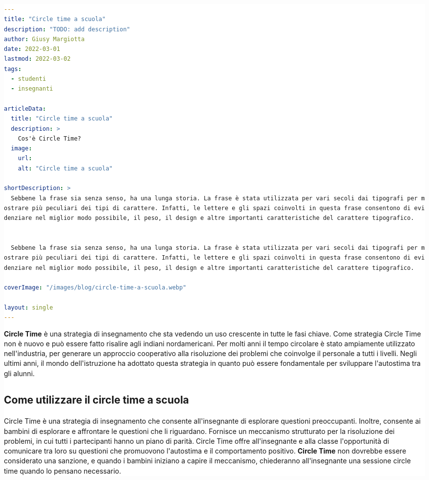 ```yaml
---
title: "Circle time a scuola"
description: "TODO: add description"
author: Giusy Margiotta
date: 2022-03-01
lastmod: 2022-03-02
tags:
  - studenti
  - insegnanti

articleData:
  title: "Circle time a scuola"
  description: >
    Cos'è Circle Time?
  image:
    url:
    alt: "Circle time a scuola"

shortDescription: >
  Sebbene la frase sia senza senso, ha una lunga storia. La frase è stata utilizzata per vari secoli dai tipografi per mostrare più peculiari dei tipi di carattere. Infatti, le lettere e gli spazi coinvolti in questa frase consentono di evidenziare nel miglior modo possibile, il peso, il design e altre importanti caratteristiche del carattere tipografico.


  Sebbene la frase sia senza senso, ha una lunga storia. La frase è stata utilizzata per vari secoli dai tipografi per mostrare più peculiari dei tipi di carattere. Infatti, le lettere e gli spazi coinvolti in questa frase consentono di evidenziare nel miglior modo possibile, il peso, il design e altre importanti caratteristiche del carattere tipografico.

coverImage: "/images/blog/circle-time-a-scuola.webp"

layout: single
---
```

**Circle Time** è una strategia di insegnamento che sta vedendo un uso crescente in tutte le fasi chiave. Come strategia Circle Time non è nuovo e può essere fatto risalire agli indiani nordamericani. Per molti anni il tempo circolare è stato ampiamente utilizzato nell'industria, per generare un approccio cooperativo alla risoluzione dei problemi che coinvolge il personale a tutti i livelli. Negli ultimi anni, il mondo dell'istruzione ha adottato questa strategia in quanto può essere fondamentale per sviluppare l'autostima tra gli alunni.

## Come utilizzare il circle time a scuola

Circle Time è una strategia di insegnamento che consente all'insegnante di esplorare questioni preoccupanti. Inoltre, consente ai bambini di esplorare e affrontare le questioni che li riguardano. Fornisce un meccanismo strutturato per la risoluzione dei problemi, in cui tutti i partecipanti hanno un piano di parità. Circle Time offre all'insegnante e alla classe l'opportunità di comunicare tra loro su questioni che promuovono l'autostima e il comportamento positivo. **Circle Time** non dovrebbe essere considerato una sanzione, e quando i bambini iniziano a capire il meccanismo, chiederanno all'insegnante una sessione circle time quando lo pensano necessario.
